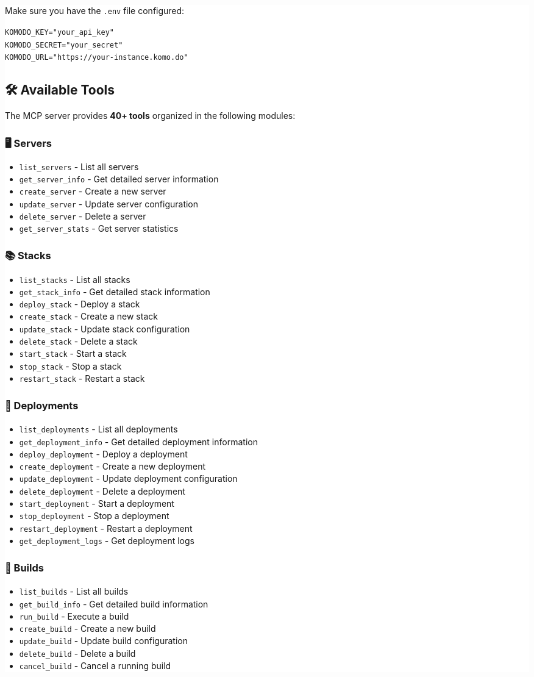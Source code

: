 Make sure you have the `.env` file configured:
```env
KOMODO_KEY="your_api_key"
KOMODO_SECRET="your_secret"
KOMODO_URL="https://your-instance.komo.do"
```

## 🛠️ Available Tools

The MCP server provides **40+ tools** organized in the following modules:

### 🖥️ Servers
- `list_servers` - List all servers
- `get_server_info` - Get detailed server information
- `create_server` - Create a new server
- `update_server` - Update server configuration
- `delete_server` - Delete a server
- `get_server_stats` - Get server statistics

### 📚 Stacks
- `list_stacks` - List all stacks
- `get_stack_info` - Get detailed stack information
- `deploy_stack` - Deploy a stack
- `create_stack` - Create a new stack
- `update_stack` - Update stack configuration
- `delete_stack` - Delete a stack
- `start_stack` - Start a stack
- `stop_stack` - Stop a stack
- `restart_stack` - Restart a stack

### 🚀 Deployments
- `list_deployments` - List all deployments
- `get_deployment_info` - Get detailed deployment information
- `deploy_deployment` - Deploy a deployment
- `create_deployment` - Create a new deployment
- `update_deployment` - Update deployment configuration
- `delete_deployment` - Delete a deployment
- `start_deployment` - Start a deployment
- `stop_deployment` - Stop a deployment
- `restart_deployment` - Restart a deployment
- `get_deployment_logs` - Get deployment logs

### 🔨 Builds
- `list_builds` - List all builds
- `get_build_info` - Get detailed build information
- `run_build` - Execute a build
- `create_build` - Create a new build
- `update_build` - Update build configuration
- `delete_build` - Delete a build
- `cancel_build` - Cancel a running build
